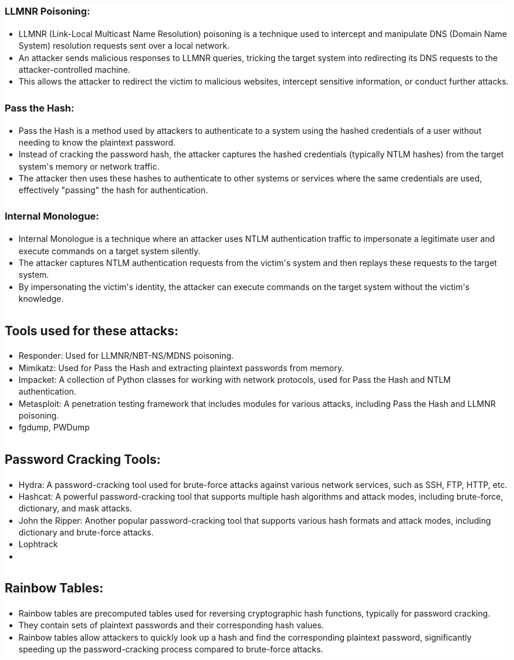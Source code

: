 ### LLMNR Poisoning:
- LLMNR (Link-Local Multicast Name Resolution) poisoning is a technique used to intercept and manipulate DNS (Domain Name System) resolution requests sent over a local network.
- An attacker sends malicious responses to LLMNR queries, tricking the target system into redirecting its DNS requests to the attacker-controlled machine.
- This allows the attacker to redirect the victim to malicious websites, intercept sensitive information, or conduct further attacks.

### Pass the Hash:
- Pass the Hash is a method used by attackers to authenticate to a system using the hashed credentials of a user without needing to know the plaintext password.
- Instead of cracking the password hash, the attacker captures the hashed credentials (typically NTLM hashes) from the target system's memory or network traffic.
- The attacker then uses these hashes to authenticate to other systems or services where the same credentials are used, effectively "passing" the hash for authentication.

### Internal Monologue:
- Internal Monologue is a technique where an attacker uses NTLM authentication traffic to impersonate a legitimate user and execute commands on a target system silently.
- The attacker captures NTLM authentication requests from the victim's system and then replays these requests to the target system.
- By impersonating the victim's identity, the attacker can execute commands on the target system without the victim's knowledge.

## Tools used for these attacks:
- Responder: Used for LLMNR/NBT-NS/MDNS poisoning.
- Mimikatz: Used for Pass the Hash and extracting plaintext passwords from memory.
- Impacket: A collection of Python classes for working with network protocols, used for Pass the Hash and NTLM authentication.
- Metasploit: A penetration testing framework that includes modules for various attacks, including Pass the Hash and LLMNR poisoning.
- fgdump, PWDump
   
## Password Cracking Tools:
- Hydra: A password-cracking tool used for brute-force attacks against various network services, such as SSH, FTP, HTTP, etc.
- Hashcat: A powerful password-cracking tool that supports multiple hash algorithms and attack modes, including brute-force, dictionary, and mask attacks.
- John the Ripper: Another popular password-cracking tool that supports various hash formats and attack modes, including dictionary and brute-force attacks.
- Lophtrack
- 
## Rainbow Tables:
- Rainbow tables are precomputed tables used for reversing cryptographic hash functions, typically for password cracking.
- They contain sets of plaintext passwords and their corresponding hash values.
- Rainbow tables allow attackers to quickly look up a hash and find the corresponding plaintext password, significantly speeding up the password-cracking process compared to brute-force attacks.
